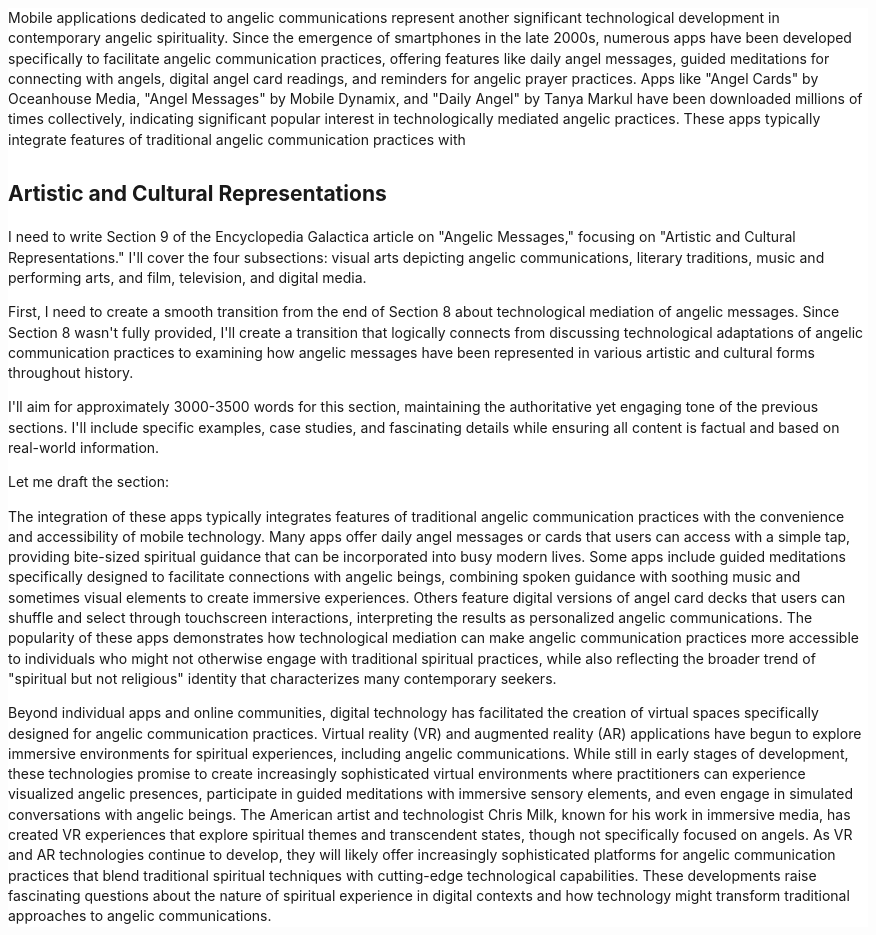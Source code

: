 Mobile applications dedicated to angelic communications represent another significant technological development in contemporary angelic spirituality. Since the emergence of smartphones in the late 2000s, numerous apps have been developed specifically to facilitate angelic communication practices, offering features like daily angel messages, guided meditations for connecting with angels, digital angel card readings, and reminders for angelic prayer practices. Apps like "Angel Cards" by Oceanhouse Media, "Angel Messages" by Mobile Dynamix, and "Daily Angel" by Tanya Markul have been downloaded millions of times collectively, indicating significant popular interest in technologically mediated angelic practices. These apps typically integrate features of traditional angelic communication practices with

## Artistic and Cultural Representations

<think>I need to write Section 9 of the Encyclopedia Galactica article on "Angelic Messages," focusing on "Artistic and Cultural Representations." I'll cover the four subsections: visual arts depicting angelic communications, literary traditions, music and performing arts, and film, television, and digital media.

First, I need to create a smooth transition from the end of Section 8 about technological mediation of angelic messages. Since Section 8 wasn't fully provided, I'll create a transition that logically connects from discussing technological adaptations of angelic communication practices to examining how angelic messages have been represented in various artistic and cultural forms throughout history.

I'll aim for approximately 3000-3500 words for this section, maintaining the authoritative yet engaging tone of the previous sections. I'll include specific examples, case studies, and fascinating details while ensuring all content is factual and based on real-world information.

Let me draft the section:

The integration of these apps typically integrates features of traditional angelic communication practices with the convenience and accessibility of mobile technology. Many apps offer daily angel messages or cards that users can access with a simple tap, providing bite-sized spiritual guidance that can be incorporated into busy modern lives. Some apps include guided meditations specifically designed to facilitate connections with angelic beings, combining spoken guidance with soothing music and sometimes visual elements to create immersive experiences. Others feature digital versions of angel card decks that users can shuffle and select through touchscreen interactions, interpreting the results as personalized angelic communications. The popularity of these apps demonstrates how technological mediation can make angelic communication practices more accessible to individuals who might not otherwise engage with traditional spiritual practices, while also reflecting the broader trend of "spiritual but not religious" identity that characterizes many contemporary seekers.

Beyond individual apps and online communities, digital technology has facilitated the creation of virtual spaces specifically designed for angelic communication practices. Virtual reality (VR) and augmented reality (AR) applications have begun to explore immersive environments for spiritual experiences, including angelic communications. While still in early stages of development, these technologies promise to create increasingly sophisticated virtual environments where practitioners can experience visualized angelic presences, participate in guided meditations with immersive sensory elements, and even engage in simulated conversations with angelic beings. The American artist and technologist Chris Milk, known for his work in immersive media, has created VR experiences that explore spiritual themes and transcendent states, though not specifically focused on angels. As VR and AR technologies continue to develop, they will likely offer increasingly sophisticated platforms for angelic communication practices that blend traditional spiritual techniques with cutting-edge technological capabilities. These developments raise fascinating questions about the nature of spiritual experience in digital contexts and how technology might transform traditional approaches to angelic communications.
